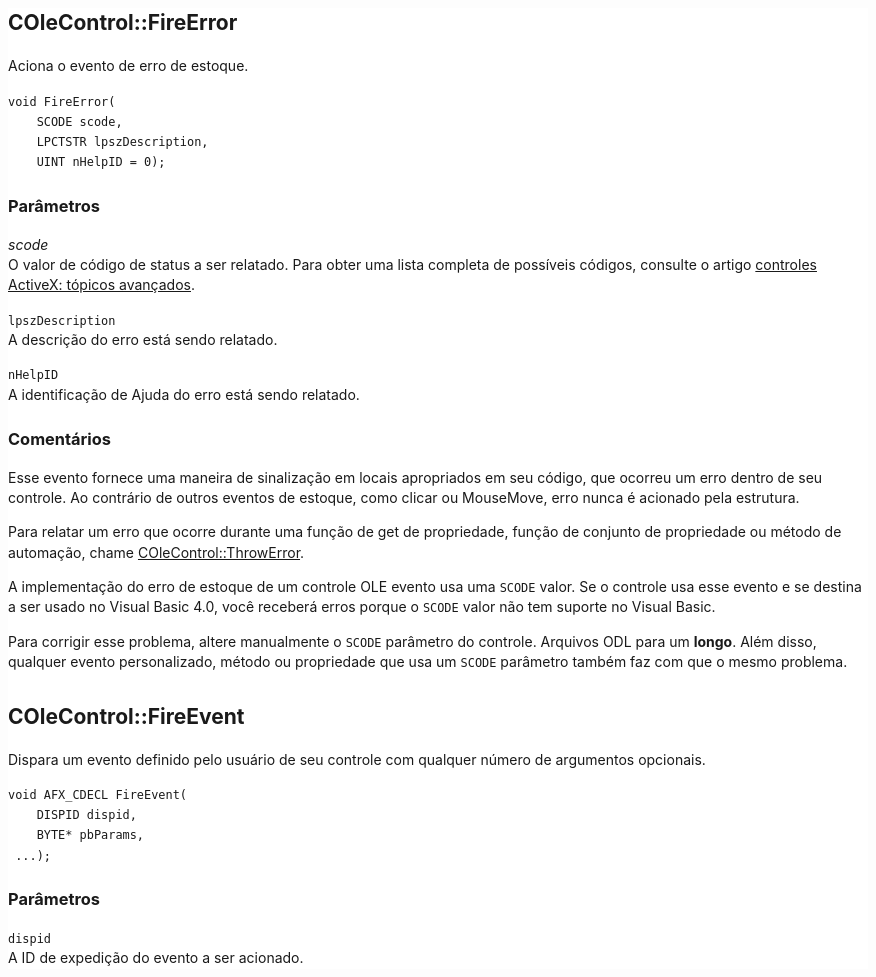 ##  <a name="fireerror"></a>  COleControl::FireError  
 Aciona o evento de erro de estoque.  
  
```  
void FireError(
    SCODE scode,  
    LPCTSTR lpszDescription,  
    UINT nHelpID = 0);
```  
  
### <a name="parameters"></a>Parâmetros  
 *scode*  
 O valor de código de status a ser relatado. Para obter uma lista completa de possíveis códigos, consulte o artigo [controles ActiveX: tópicos avançados](../../mfc/mfc-activex-controls-advanced-topics.md).  
  
 `lpszDescription`  
 A descrição do erro está sendo relatado.  
  
 `nHelpID`  
 A identificação de Ajuda do erro está sendo relatado.  
  
### <a name="remarks"></a>Comentários  
 Esse evento fornece uma maneira de sinalização em locais apropriados em seu código, que ocorreu um erro dentro de seu controle. Ao contrário de outros eventos de estoque, como clicar ou MouseMove, erro nunca é acionado pela estrutura.  
  
 Para relatar um erro que ocorre durante uma função de get de propriedade, função de conjunto de propriedade ou método de automação, chame [COleControl::ThrowError](#throwerror).  
  
 A implementação do erro de estoque de um controle OLE evento usa uma `SCODE` valor. Se o controle usa esse evento e se destina a ser usado no Visual Basic 4.0, você receberá erros porque o `SCODE` valor não tem suporte no Visual Basic.  
  
 Para corrigir esse problema, altere manualmente o `SCODE` parâmetro do controle. Arquivos ODL para um **longo**. Além disso, qualquer evento personalizado, método ou propriedade que usa um `SCODE` parâmetro também faz com que o mesmo problema.  
  
##  <a name="fireevent"></a>  COleControl::FireEvent  
 Dispara um evento definido pelo usuário de seu controle com qualquer número de argumentos opcionais.  
  
```  
void AFX_CDECL FireEvent(
    DISPID dispid,  
    BYTE* pbParams,  
 ...);
```  
  
### <a name="parameters"></a>Parâmetros  
 `dispid`  
 A ID de expedição do evento a ser acionado.  
  